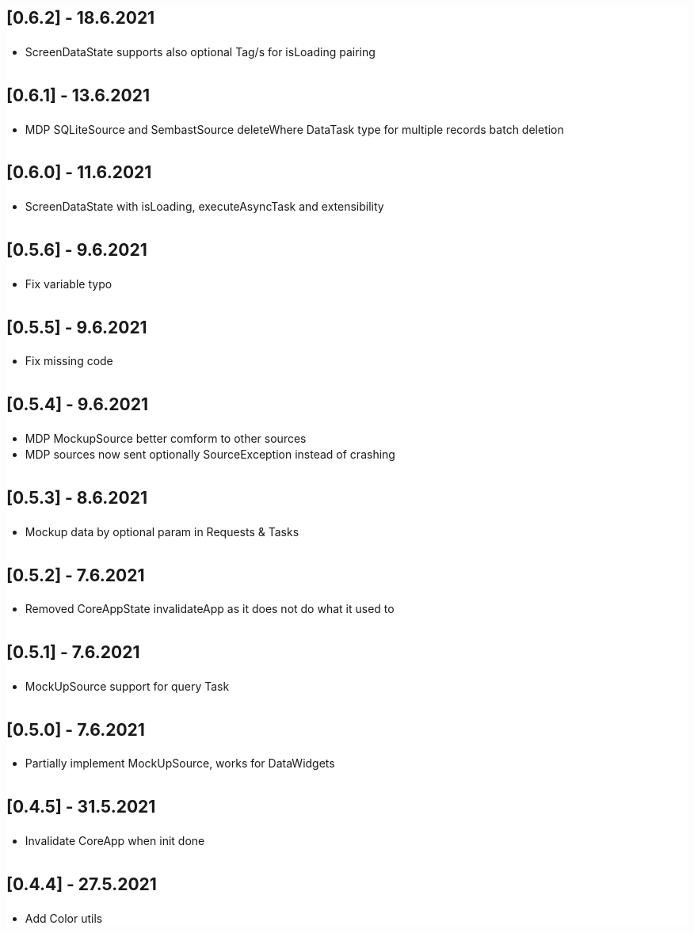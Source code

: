 ## [0.6.2] - 18.6.2021

* ScreenDataState supports also optional Tag/s for isLoading pairing

## [0.6.1] - 13.6.2021

* MDP SQLiteSource and SembastSource deleteWhere DataTask type for multiple records batch deletion

## [0.6.0] - 11.6.2021

* ScreenDataState with isLoading, executeAsyncTask and extensibility

## [0.5.6] - 9.6.2021

* Fix variable typo

## [0.5.5] - 9.6.2021

* Fix missing code 

## [0.5.4] - 9.6.2021

* MDP MockupSource better comform to other sources
* MDP sources now sent optionally SourceException instead of crashing

## [0.5.3] - 8.6.2021

* Mockup data by optional param in Requests & Tasks

## [0.5.2] - 7.6.2021

* Removed CoreAppState invalidateApp as it does not do what it used to

## [0.5.1] - 7.6.2021

* MockUpSource support for query Task

## [0.5.0] - 7.6.2021

* Partially implement MockUpSource, works for DataWidgets 

## [0.4.5] - 31.5.2021

* Invalidate CoreApp when init done

## [0.4.4] - 27.5.2021

* Add Color utils
